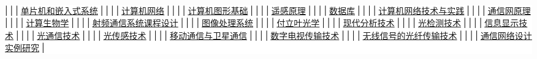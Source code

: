 |                        |                          | [单片机和嵌入式系统](http://zhjw.cic.tsinghua.edu.cn/kc.v_kc_all_bs.do?m=showKcXx&p_fajhh=133023F11&p_kch=20230192&gbFlag=yes&pathContent=%C5%E0%D1%F8%B7%BD%B0%B8%BF%CE%B3%CC%D0%C5%CF%A2&moduleName=%B1%BE%BF%C6%C9%FA%C5%E0%D1%F8%B7%BD%B0%B8) |
|                        |                          | [计算机网络](http://zhjw.cic.tsinghua.edu.cn/kc.v_kc_all_bs.do?m=showKcXx&p_fajhh=133023F11&p_kch=30210012&gbFlag=yes&pathContent=%C5%E0%D1%F8%B7%BD%B0%B8%BF%CE%B3%CC%D0%C5%CF%A2&moduleName=%B1%BE%BF%C6%C9%FA%C5%E0%D1%F8%B7%BD%B0%B8) |
|                        |                          | [计算机图形基础](http://zhjw.cic.tsinghua.edu.cn/kc.v_kc_all_bs.do?m=showKcXx&p_fajhh=133023F11&p_kch=30230162&gbFlag=yes&pathContent=%C5%E0%D1%F8%B7%BD%B0%B8%BF%CE%B3%CC%D0%C5%CF%A2&moduleName=%B1%BE%BF%C6%C9%FA%C5%E0%D1%F8%B7%BD%B0%B8) |
|                        |                          | [遥感原理](http://zhjw.cic.tsinghua.edu.cn/kc.v_kc_all_bs.do?m=showKcXx&p_fajhh=133023F11&p_kch=30230172&gbFlag=yes&pathContent=%C5%E0%D1%F8%B7%BD%B0%B8%BF%CE%B3%CC%D0%C5%CF%A2&moduleName=%B1%BE%BF%C6%C9%FA%C5%E0%D1%F8%B7%BD%B0%B8) |
|                        |                          | [数据库](http://zhjw.cic.tsinghua.edu.cn/kc.v_kc_all_bs.do?m=showKcXx&p_fajhh=133023F11&p_kch=30230272&gbFlag=yes&pathContent=%C5%E0%D1%F8%B7%BD%B0%B8%BF%CE%B3%CC%D0%C5%CF%A2&moduleName=%B1%BE%BF%C6%C9%FA%C5%E0%D1%F8%B7%BD%B0%B8) |
|                        |                          | [计算机网络技术与实践](http://zhjw.cic.tsinghua.edu.cn/kc.v_kc_all_bs.do?m=showKcXx&p_fajhh=133023F11&p_kch=30230643&gbFlag=yes&pathContent=%C5%E0%D1%F8%B7%BD%B0%B8%BF%CE%B3%CC%D0%C5%CF%A2&moduleName=%B1%BE%BF%C6%C9%FA%C5%E0%D1%F8%B7%BD%B0%B8) |
|                        |                          | [通信网原理](http://zhjw.cic.tsinghua.edu.cn/kc.v_kc_all_bs.do?m=showKcXx&p_fajhh=133023F11&p_kch=30230692&gbFlag=yes&pathContent=%C5%E0%D1%F8%B7%BD%B0%B8%BF%CE%B3%CC%D0%C5%CF%A2&moduleName=%B1%BE%BF%C6%C9%FA%C5%E0%D1%F8%B7%BD%B0%B8) |
|                        |                          | [计算生物学](http://zhjw.cic.tsinghua.edu.cn/kc.v_kc_all_bs.do?m=showKcXx&p_fajhh=133023F11&p_kch=30470093&gbFlag=yes&pathContent=%C5%E0%D1%F8%B7%BD%B0%B8%BF%CE%B3%CC%D0%C5%CF%A2&moduleName=%B1%BE%BF%C6%C9%FA%C5%E0%D1%F8%B7%BD%B0%B8) |
|                        |                          | [射频通信系统课程设计](http://zhjw.cic.tsinghua.edu.cn/kc.v_kc_all_bs.do?m=showKcXx&p_fajhh=133023F11&p_kch=40230153&gbFlag=yes&pathContent=%C5%E0%D1%F8%B7%BD%B0%B8%BF%CE%B3%CC%D0%C5%CF%A2&moduleName=%B1%BE%BF%C6%C9%FA%C5%E0%D1%F8%B7%BD%B0%B8) |
|                        |                          | [图像处理系统](http://zhjw.cic.tsinghua.edu.cn/kc.v_kc_all_bs.do?m=showKcXx&p_fajhh=133023F11&p_kch=40230202&gbFlag=yes&pathContent=%C5%E0%D1%F8%B7%BD%B0%B8%BF%CE%B3%CC%D0%C5%CF%A2&moduleName=%B1%BE%BF%C6%C9%FA%C5%E0%D1%F8%B7%BD%B0%B8) |
|                        |                          | [付立叶光学](http://zhjw.cic.tsinghua.edu.cn/kc.v_kc_all_bs.do?m=showKcXx&p_fajhh=133023F11&p_kch=40230232&gbFlag=yes&pathContent=%C5%E0%D1%F8%B7%BD%B0%B8%BF%CE%B3%CC%D0%C5%CF%A2&moduleName=%B1%BE%BF%C6%C9%FA%C5%E0%D1%F8%B7%BD%B0%B8) |
|                        |                          | [现代分析技术](http://zhjw.cic.tsinghua.edu.cn/kc.v_kc_all_bs.do?m=showKcXx&p_fajhh=133023F11&p_kch=40230292&gbFlag=yes&pathContent=%C5%E0%D1%F8%B7%BD%B0%B8%BF%CE%B3%CC%D0%C5%CF%A2&moduleName=%B1%BE%BF%C6%C9%FA%C5%E0%D1%F8%B7%BD%B0%B8) |
|                        |                          | [光检测技术](http://zhjw.cic.tsinghua.edu.cn/kc.v_kc_all_bs.do?m=showKcXx&p_fajhh=133023F11&p_kch=40230362&gbFlag=yes&pathContent=%C5%E0%D1%F8%B7%BD%B0%B8%BF%CE%B3%CC%D0%C5%CF%A2&moduleName=%B1%BE%BF%C6%C9%FA%C5%E0%D1%F8%B7%BD%B0%B8) |
|                        |                          | [信息显示技术](http://zhjw.cic.tsinghua.edu.cn/kc.v_kc_all_bs.do?m=showKcXx&p_fajhh=133023F11&p_kch=40230642&gbFlag=yes&pathContent=%C5%E0%D1%F8%B7%BD%B0%B8%BF%CE%B3%CC%D0%C5%CF%A2&moduleName=%B1%BE%BF%C6%C9%FA%C5%E0%D1%F8%B7%BD%B0%B8) |
|                        |                          | [光通信技术](http://zhjw.cic.tsinghua.edu.cn/kc.v_kc_all_bs.do?m=showKcXx&p_fajhh=133023F11&p_kch=40230662&gbFlag=yes&pathContent=%C5%E0%D1%F8%B7%BD%B0%B8%BF%CE%B3%CC%D0%C5%CF%A2&moduleName=%B1%BE%BF%C6%C9%FA%C5%E0%D1%F8%B7%BD%B0%B8) |
|                        |                          | [光传感技术](http://zhjw.cic.tsinghua.edu.cn/kc.v_kc_all_bs.do?m=showKcXx&p_fajhh=133023F11&p_kch=40230671&gbFlag=yes&pathContent=%C5%E0%D1%F8%B7%BD%B0%B8%BF%CE%B3%CC%D0%C5%CF%A2&moduleName=%B1%BE%BF%C6%C9%FA%C5%E0%D1%F8%B7%BD%B0%B8) |
|                        |                          | [移动通信与卫星通信](http://zhjw.cic.tsinghua.edu.cn/kc.v_kc_all_bs.do?m=showKcXx&p_fajhh=133023F11&p_kch=40230882&gbFlag=yes&pathContent=%C5%E0%D1%F8%B7%BD%B0%B8%BF%CE%B3%CC%D0%C5%CF%A2&moduleName=%B1%BE%BF%C6%C9%FA%C5%E0%D1%F8%B7%BD%B0%B8) |
|                        |                          | [数字电视传输技术](http://zhjw.cic.tsinghua.edu.cn/kc.v_kc_all_bs.do?m=showKcXx&p_fajhh=133023F11&p_kch=40230922&gbFlag=yes&pathContent=%C5%E0%D1%F8%B7%BD%B0%B8%BF%CE%B3%CC%D0%C5%CF%A2&moduleName=%B1%BE%BF%C6%C9%FA%C5%E0%D1%F8%B7%BD%B0%B8) |
|                        |                          | [无线信号的光纤传输技术](http://zhjw.cic.tsinghua.edu.cn/kc.v_kc_all_bs.do?m=showKcXx&p_fajhh=133023F11&p_kch=40230932&gbFlag=yes&pathContent=%C5%E0%D1%F8%B7%BD%B0%B8%BF%CE%B3%CC%D0%C5%CF%A2&moduleName=%B1%BE%BF%C6%C9%FA%C5%E0%D1%F8%B7%BD%B0%B8) |
|                        |                          | [通信网络设计实例研究](http://zhjw.cic.tsinghua.edu.cn/kc.v_kc_all_bs.do?m=showKcXx&p_fajhh=133023F11&p_kch=40230952&gbFlag=yes&pathContent=%C5%E0%D1%F8%B7%BD%B0%B8%BF%CE%B3%CC%D0%C5%CF%A2&moduleName=%B1%BE%BF%C6%C9%FA%C5%E0%D1%F8%B7%BD%B0%B8) |